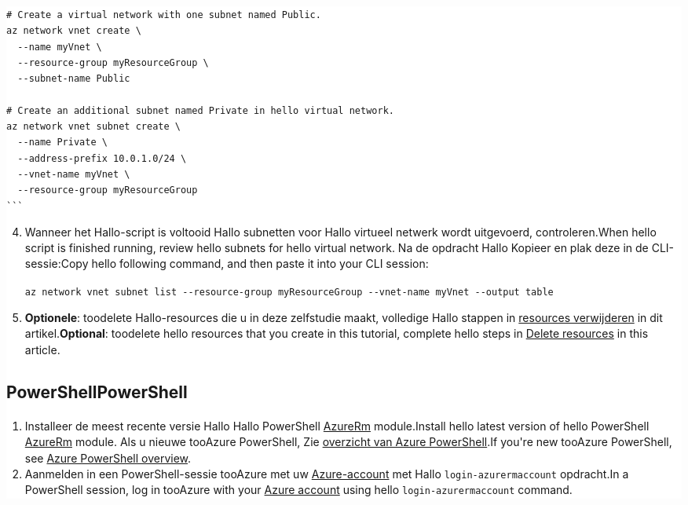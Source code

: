     # Create a virtual network with one subnet named Public.
    az network vnet create \
      --name myVnet \
      --resource-group myResourceGroup \
      --subnet-name Public
    
    # Create an additional subnet named Private in hello virtual network.
    az network vnet subnet create \
      --name Private \
      --address-prefix 10.0.1.0/24 \
      --vnet-name myVnet \
      --resource-group myResourceGroup
    ```
    
4. <span data-ttu-id="a58f2-166">Wanneer het Hallo-script is voltooid Hallo subnetten voor Hallo virtueel netwerk wordt uitgevoerd, controleren.</span><span class="sxs-lookup"><span data-stu-id="a58f2-166">When hello script is finished running, review hello subnets for hello virtual network.</span></span> <span data-ttu-id="a58f2-167">Na de opdracht Hallo Kopieer en plak deze in de CLI-sessie:</span><span class="sxs-lookup"><span data-stu-id="a58f2-167">Copy hello following command, and then paste it into your CLI session:</span></span>

    ```azurecli
    az network vnet subnet list --resource-group myResourceGroup --vnet-name myVnet --output table
    ```

5. <span data-ttu-id="a58f2-168">**Optionele**: toodelete Hallo-resources die u in deze zelfstudie maakt, volledige Hallo stappen in [resources verwijderen](#delete-cli) in dit artikel.</span><span class="sxs-lookup"><span data-stu-id="a58f2-168">**Optional**: toodelete hello resources that you create in this tutorial, complete hello steps in [Delete resources](#delete-cli) in this article.</span></span>

## <a name="powershell"></a><span data-ttu-id="a58f2-169">PowerShell</span><span class="sxs-lookup"><span data-stu-id="a58f2-169">PowerShell</span></span>

1. <span data-ttu-id="a58f2-170">Installeer de meest recente versie Hallo Hallo PowerShell [AzureRm](https://www.powershellgallery.com/packages/AzureRM/) module.</span><span class="sxs-lookup"><span data-stu-id="a58f2-170">Install hello latest version of hello PowerShell [AzureRm](https://www.powershellgallery.com/packages/AzureRM/) module.</span></span> <span data-ttu-id="a58f2-171">Als u nieuwe tooAzure PowerShell, Zie [overzicht van Azure PowerShell](/powershell/azure/overview?toc=%2fazure%2fvirtual-network%2ftoc.json).</span><span class="sxs-lookup"><span data-stu-id="a58f2-171">If you're new tooAzure PowerShell, see [Azure PowerShell overview](/powershell/azure/overview?toc=%2fazure%2fvirtual-network%2ftoc.json).</span></span>
2. <span data-ttu-id="a58f2-172">Aanmelden in een PowerShell-sessie tooAzure met uw [Azure-account](../azure-glossary-cloud-terminology.md?toc=%2fazure%2fvirtual-network%2ftoc.json#account) met Hallo `login-azurermaccount` opdracht.</span><span class="sxs-lookup"><span data-stu-id="a58f2-172">In a PowerShell session, log in tooAzure with your [Azure account](../azure-glossary-cloud-terminology.md?toc=%2fazure%2fvirtual-network%2ftoc.json#account) using hello `login-azurermaccount` command.</span></span>

